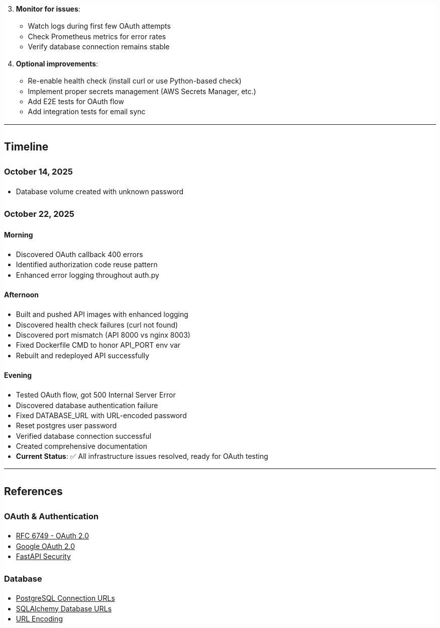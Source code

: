 3. **Monitor for issues**:
   - Watch logs during first few OAuth attempts
   - Check Prometheus metrics for error rates
   - Verify database connection remains stable

4. **Optional improvements**:
   - Re-enable health check (install curl or use Python-based check)
   - Implement proper secrets management (AWS Secrets Manager, etc.)
   - Add E2E tests for OAuth flow
   - Add integration tests for email sync

---

## Timeline

### October 14, 2025
- Database volume created with unknown password

### October 22, 2025
#### Morning
- Discovered OAuth callback 400 errors
- Identified authorization code reuse pattern
- Enhanced error logging throughout auth.py

#### Afternoon
- Built and pushed API images with enhanced logging
- Discovered health check failures (curl not found)
- Discovered port mismatch (API 8000 vs nginx 8003)
- Fixed Dockerfile CMD to honor API_PORT env var
- Rebuilt and redeployed API successfully

#### Evening
- Tested OAuth flow, got 500 Internal Server Error
- Discovered database authentication failure
- Fixed DATABASE_URL with URL-encoded password
- Reset postgres user password
- Verified database connection successful
- Created comprehensive documentation
- **Current Status**: ✅ All infrastructure issues resolved, ready for OAuth testing

---

## References

### OAuth & Authentication
- [RFC 6749 - OAuth 2.0](https://datatracker.ietf.org/doc/html/rfc6749)
- [Google OAuth 2.0](https://developers.google.com/identity/protocols/oauth2)
- [FastAPI Security](https://fastapi.tiangolo.com/tutorial/security/)

### Database
- [PostgreSQL Connection URLs](https://www.postgresql.org/docs/current/libpq-connect.html#LIBPQ-CONNSTRING)
- [SQLAlchemy Database URLs](https://docs.sqlalchemy.org/en/20/core/engines.html#database-urls)
- [URL Encoding](https://www.w3schools.com/tags/ref_urlencode.ASP)
